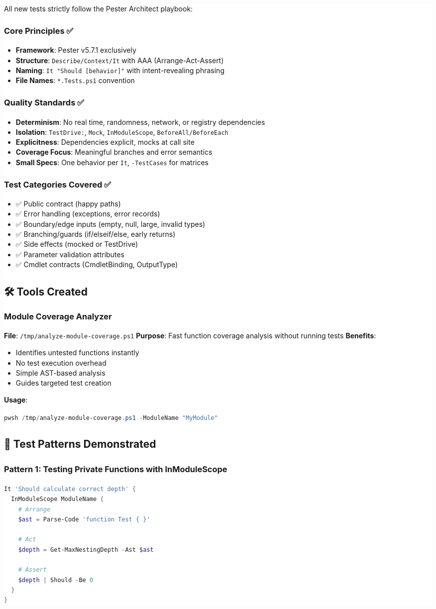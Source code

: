 All new tests strictly follow the Pester Architect playbook:

### Core Principles ✅
- **Framework**: Pester v5.7.1 exclusively
- **Structure**: `Describe/Context/It` with AAA (Arrange-Act-Assert)
- **Naming**: `It "Should [behavior]"` with intent-revealing phrasing
- **File Names**: `*.Tests.ps1` convention

### Quality Standards ✅
- **Determinism**: No real time, randomness, network, or registry dependencies
- **Isolation**: `TestDrive:`, `Mock`, `InModuleScope`, `BeforeAll/BeforeEach`
- **Explicitness**: Dependencies explicit, mocks at call site
- **Coverage Focus**: Meaningful branches and error semantics
- **Small Specs**: One behavior per `It`, `-TestCases` for matrices

### Test Categories Covered ✅
- ✅ Public contract (happy paths)
- ✅ Error handling (exceptions, error records)
- ✅ Boundary/edge inputs (empty, null, large, invalid types)
- ✅ Branching/guards (if/elseif/else, early returns)
- ✅ Side effects (mocked or TestDrive)
- ✅ Parameter validation attributes
- ✅ Cmdlet contracts (CmdletBinding, OutputType)

## 🛠️ Tools Created

### Module Coverage Analyzer
**File**: `/tmp/analyze-module-coverage.ps1`
**Purpose**: Fast function coverage analysis without running tests
**Benefits**:
- Identifies untested functions instantly
- No test execution overhead
- Simple AST-based analysis
- Guides targeted test creation

**Usage**:
```powershell
pwsh /tmp/analyze-module-coverage.ps1 -ModuleName "MyModule"
```

## 📝 Test Patterns Demonstrated

### Pattern 1: Testing Private Functions with InModuleScope
```powershell
It 'Should calculate correct depth' {
  InModuleScope ModuleName {
    # Arrange
    $ast = Parse-Code 'function Test { }'
    
    # Act
    $depth = Get-MaxNestingDepth -Ast $ast
    
    # Assert
    $depth | Should -Be 0
  }
}
```
